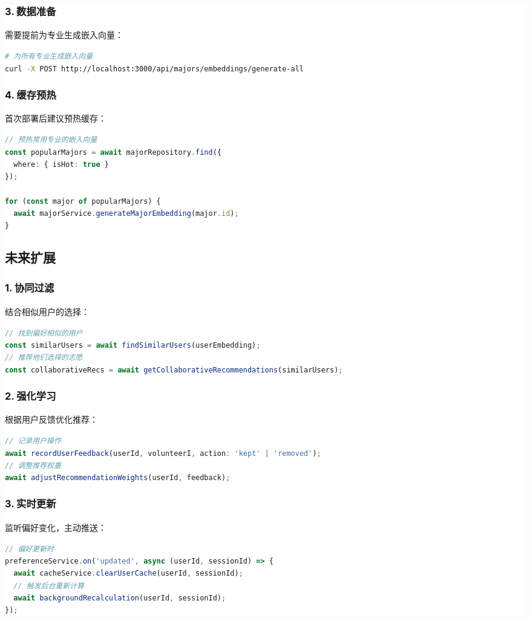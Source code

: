 ### 3. 数据准备

需要提前为专业生成嵌入向量：

```bash
# 为所有专业生成嵌入向量
curl -X POST http://localhost:3000/api/majors/embeddings/generate-all
```

### 4. 缓存预热

首次部署后建议预热缓存：

```typescript
// 预热常用专业的嵌入向量
const popularMajors = await majorRepository.find({
  where: { isHot: true }
});

for (const major of popularMajors) {
  await majorService.generateMajorEmbedding(major.id);
}
```

## 未来扩展

### 1. 协同过滤

结合相似用户的选择：
```typescript
// 找到偏好相似的用户
const similarUsers = await findSimilarUsers(userEmbedding);
// 推荐他们选择的志愿
const collaborativeRecs = await getCollaborativeRecommendations(similarUsers);
```

### 2. 强化学习

根据用户反馈优化推荐：
```typescript
// 记录用户操作
await recordUserFeedback(userId, volunteerI, action: 'kept' | 'removed');
// 调整推荐权重
await adjustRecommendationWeights(userId, feedback);
```

### 3. 实时更新

监听偏好变化，主动推送：
```typescript
// 偏好更新时
preferenceService.on('updated', async (userId, sessionId) => {
  await cacheService.clearUserCache(userId, sessionId);
  // 触发后台重新计算
  await backgroundRecalculation(userId, sessionId);
});
```
